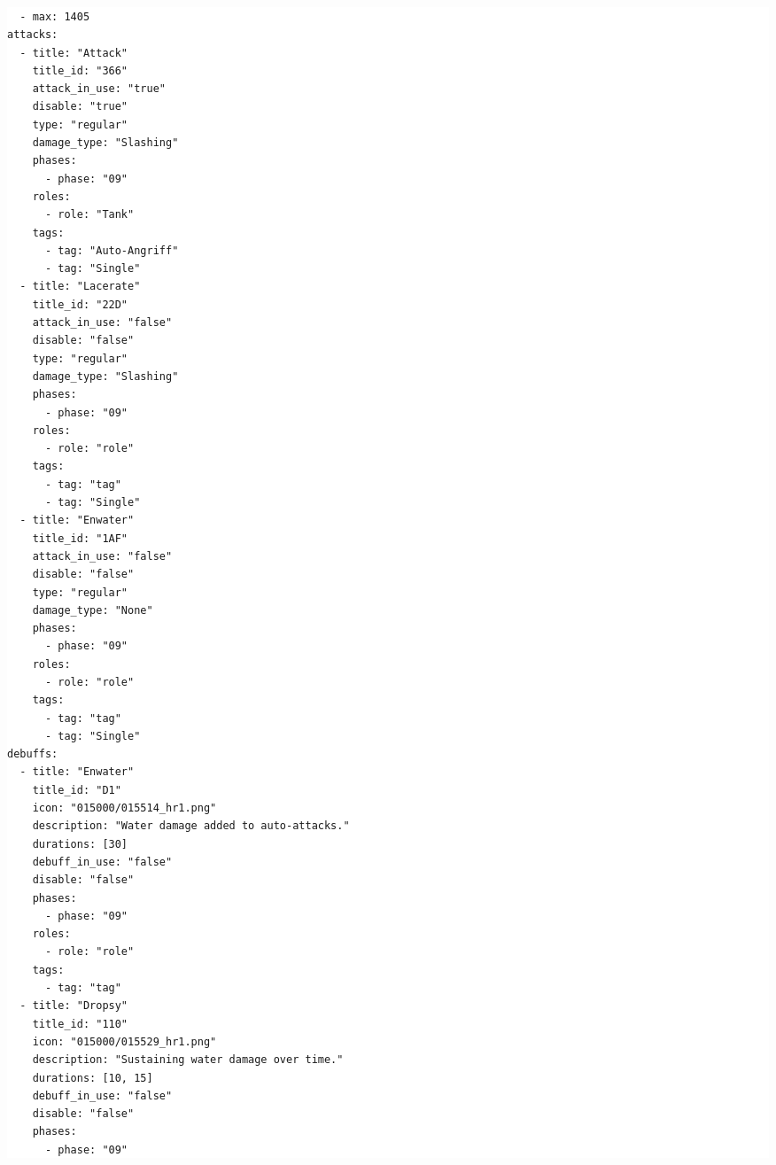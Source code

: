       - max: 1405
    attacks:
      - title: "Attack"
        title_id: "366"
        attack_in_use: "true"
        disable: "true"
        type: "regular"
        damage_type: "Slashing"
        phases:
          - phase: "09"
        roles:
          - role: "Tank"
        tags:
          - tag: "Auto-Angriff"
          - tag: "Single"
      - title: "Lacerate"
        title_id: "22D"
        attack_in_use: "false"
        disable: "false"
        type: "regular"
        damage_type: "Slashing"
        phases:
          - phase: "09"
        roles:
          - role: "role"
        tags:
          - tag: "tag"
          - tag: "Single"
      - title: "Enwater"
        title_id: "1AF"
        attack_in_use: "false"
        disable: "false"
        type: "regular"
        damage_type: "None"
        phases:
          - phase: "09"
        roles:
          - role: "role"
        tags:
          - tag: "tag"
          - tag: "Single"
    debuffs:
      - title: "Enwater"
        title_id: "D1"
        icon: "015000/015514_hr1.png"
        description: "Water damage added to auto-attacks."
        durations: [30]
        debuff_in_use: "false"
        disable: "false"
        phases:
          - phase: "09"
        roles:
          - role: "role"
        tags:
          - tag: "tag"
      - title: "Dropsy"
        title_id: "110"
        icon: "015000/015529_hr1.png"
        description: "Sustaining water damage over time."
        durations: [10, 15]
        debuff_in_use: "false"
        disable: "false"
        phases:
          - phase: "09"